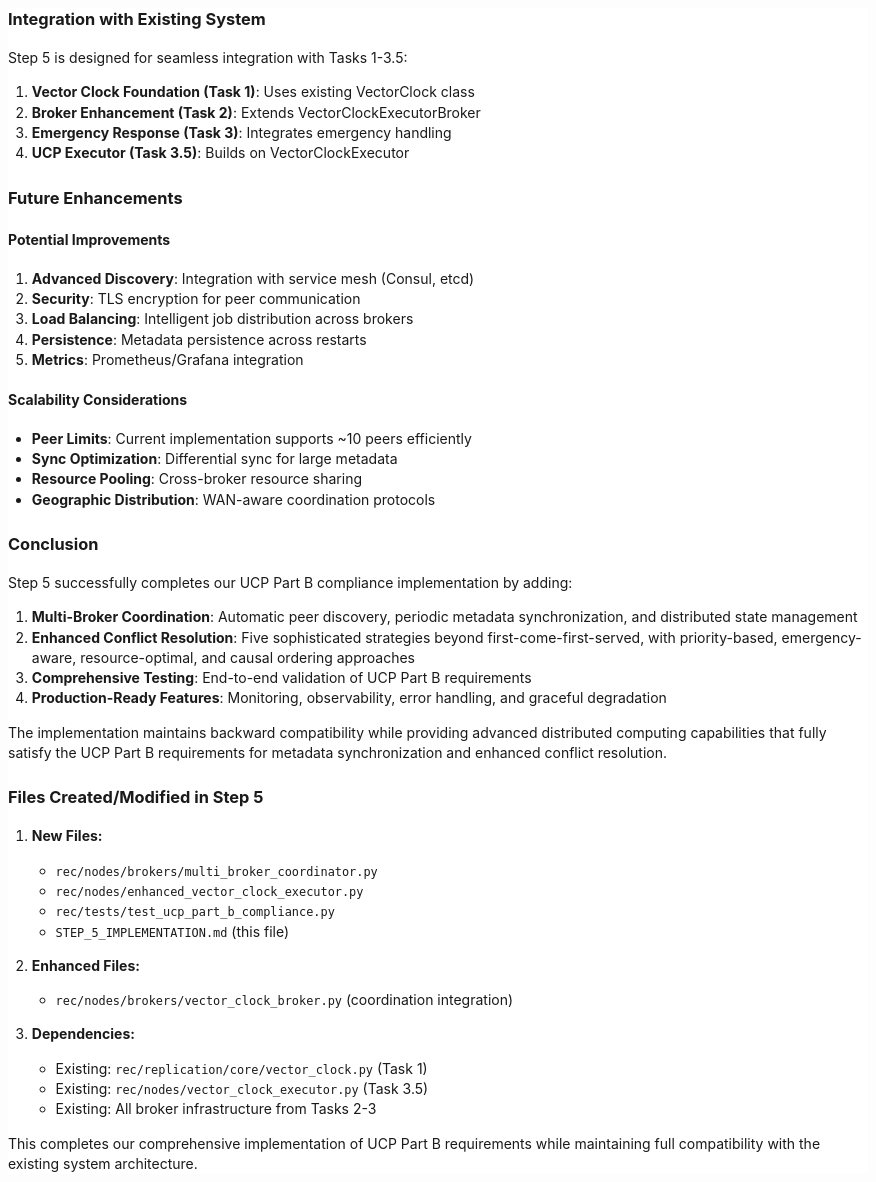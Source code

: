 ### Integration with Existing System

Step 5 is designed for seamless integration with Tasks 1-3.5:

1. **Vector Clock Foundation (Task 1)**: Uses existing VectorClock class
2. **Broker Enhancement (Task 2)**: Extends VectorClockExecutorBroker
3. **Emergency Response (Task 3)**: Integrates emergency handling
4. **UCP Executor (Task 3.5)**: Builds on VectorClockExecutor

### Future Enhancements

#### Potential Improvements
1. **Advanced Discovery**: Integration with service mesh (Consul, etcd)
2. **Security**: TLS encryption for peer communication
3. **Load Balancing**: Intelligent job distribution across brokers
4. **Persistence**: Metadata persistence across restarts
5. **Metrics**: Prometheus/Grafana integration

#### Scalability Considerations
- **Peer Limits**: Current implementation supports ~10 peers efficiently
- **Sync Optimization**: Differential sync for large metadata
- **Resource Pooling**: Cross-broker resource sharing
- **Geographic Distribution**: WAN-aware coordination protocols

### Conclusion

Step 5 successfully completes our UCP Part B compliance implementation by adding:

1. **Multi-Broker Coordination**: Automatic peer discovery, periodic metadata synchronization, and distributed state management
2. **Enhanced Conflict Resolution**: Five sophisticated strategies beyond first-come-first-served, with priority-based, emergency-aware, resource-optimal, and causal ordering approaches
3. **Comprehensive Testing**: End-to-end validation of UCP Part B requirements
4. **Production-Ready Features**: Monitoring, observability, error handling, and graceful degradation

The implementation maintains backward compatibility while providing advanced distributed computing capabilities that fully satisfy the UCP Part B requirements for metadata synchronization and enhanced conflict resolution.

### Files Created/Modified in Step 5

1. **New Files:**
   - `rec/nodes/brokers/multi_broker_coordinator.py`
   - `rec/nodes/enhanced_vector_clock_executor.py`
   - `rec/tests/test_ucp_part_b_compliance.py`
   - `STEP_5_IMPLEMENTATION.md` (this file)

2. **Enhanced Files:**
   - `rec/nodes/brokers/vector_clock_broker.py` (coordination integration)

3. **Dependencies:**
   - Existing: `rec/replication/core/vector_clock.py` (Task 1)
   - Existing: `rec/nodes/vector_clock_executor.py` (Task 3.5)
   - Existing: All broker infrastructure from Tasks 2-3

This completes our comprehensive implementation of UCP Part B requirements while maintaining full compatibility with the existing system architecture.
